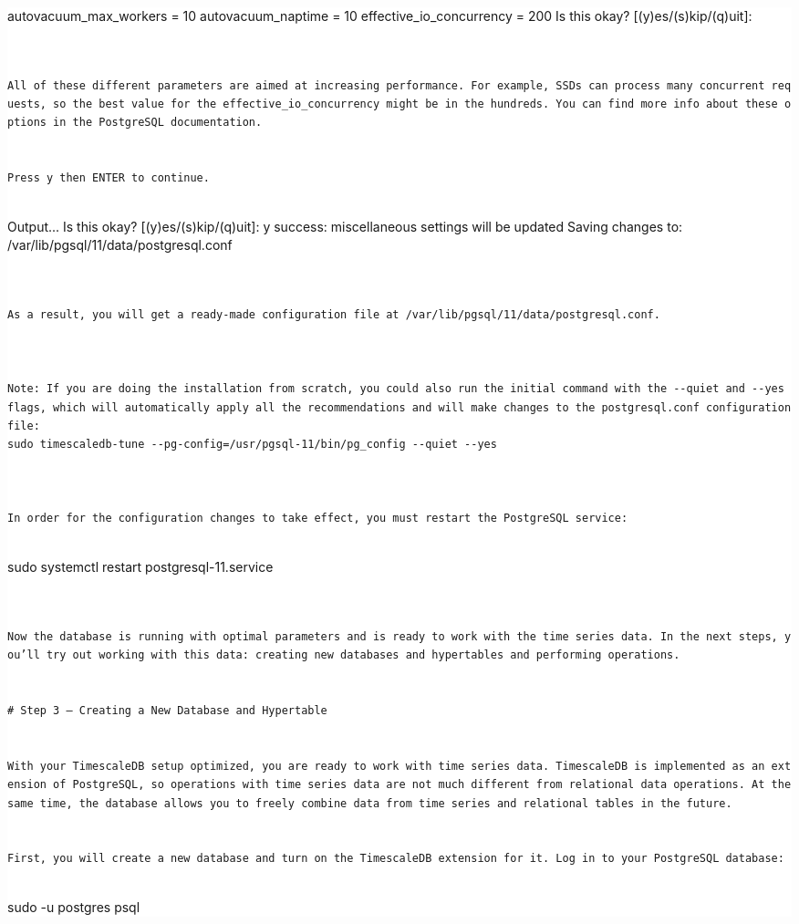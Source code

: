 autovacuum_max_workers = 10
autovacuum_naptime = 10
effective_io_concurrency = 200
Is this okay? [(y)es/(s)kip/(q)uit]:

```


All of these different parameters are aimed at increasing performance. For example, SSDs can process many concurrent requests, so the best value for the effective_io_concurrency might be in the hundreds. You can find more info about these options in the PostgreSQL documentation.


Press y then ENTER to continue.


```
Output...
Is this okay? [(y)es/(s)kip/(q)uit]: y
success: miscellaneous settings will be updated
Saving changes to: /var/lib/pgsql/11/data/postgresql.conf

```


As a result, you will get a ready-made configuration file at /var/lib/pgsql/11/data/postgresql.conf.



Note: If you are doing the installation from scratch, you could also run the initial command with the --quiet and --yes flags, which will automatically apply all the recommendations and will make changes to the postgresql.conf configuration file:
sudo timescaledb-tune --pg-config=/usr/pgsql-11/bin/pg_config --quiet --yes



In order for the configuration changes to take effect, you must restart the PostgreSQL service:


```
sudo systemctl restart postgresql-11.service


```


Now the database is running with optimal parameters and is ready to work with the time series data. In the next steps, you’ll try out working with this data: creating new databases and hypertables and performing operations.


# Step 3 — Creating a New Database and Hypertable


With your TimescaleDB setup optimized, you are ready to work with time series data. TimescaleDB is implemented as an extension of PostgreSQL, so operations with time series data are not much different from relational data operations. At the same time, the database allows you to freely combine data from time series and relational tables in the future.


First, you will create a new database and turn on the TimescaleDB extension for it. Log in to your PostgreSQL database:


```
sudo -u postgres psql